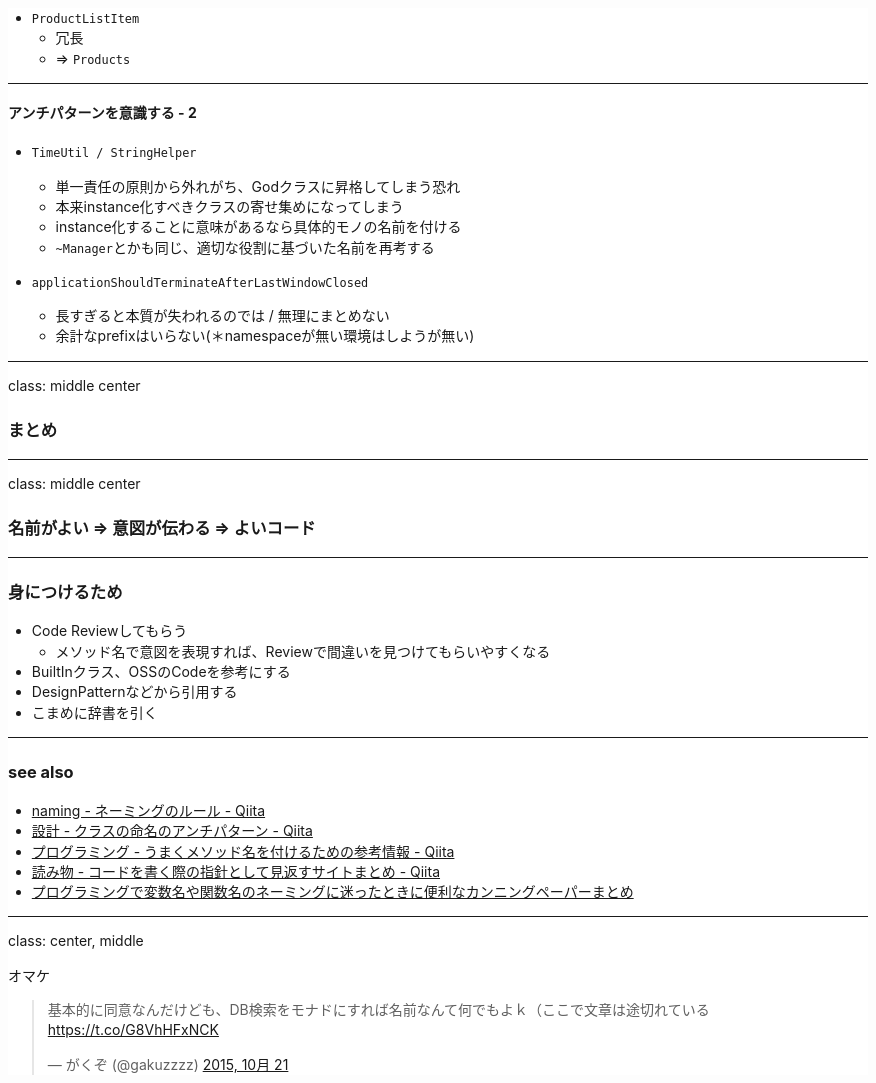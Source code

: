 - `ProductListItem`
    - 冗長
    - => `Products`

---
#### アンチパターンを意識する - 2
- `TimeUtil / StringHelper`
    - 単一責任の原則から外れがち、Godクラスに昇格してしまう恐れ
    - 本来instance化すべきクラスの寄せ集めになってしまう
    - instance化することに意味があるなら具体的モノの名前を付ける
    - `~Manager`とかも同じ、適切な役割に基づいた名前を再考する

- `applicationShouldTerminateAfterLastWindowClosed`
    - 長すぎると本質が失われるのでは / 無理にまとめない
    - 余計なprefixはいらない(＊namespaceが無い環境はしようが無い)

---
class: middle center

### まとめ

---
class: middle center

### 名前がよい => 意図が伝わる => よいコード

---
### 身につけるため
- Code Reviewしてもらう
    - メソッド名で意図を表現すれば、Reviewで間違いを見つけてもらいやすくなる
- BuiltInクラス、OSSのCodeを参考にする
- DesignPatternなどから引用する
- こまめに辞書を引く

---
### see also
- [naming - ネーミングのルール - Qiita](http://qiita.com/goforbroke/items/48d8de96859aed087e88)
- [設計 - クラスの命名のアンチパターン - Qiita](http://qiita.com/magicant/items/8134edf969f9629fa66e)
- [プログラミング - うまくメソッド名を付けるための参考情報 - Qiita](http://qiita.com/KeithYokoma/items/2193cf79ba76563e3db6)
- [読み物 - コードを書く際の指針として見返すサイトまとめ - Qiita](http://qiita.com/kenichi_cc/items/c3ecca7b7d5fc5c6bf2e)
- [プログラミングで変数名や関数名のネーミングに迷ったときに便利なカンニングペーパーまとめ](http://nelog.jp/programming-words)

---
class: center, middle

オマケ

<blockquote class="twitter-tweet" lang="ja"><p lang="ja" dir="ltr">基本的に同意なんだけども、DB検索をモナドにすれば名前なんて何でもよｋ（ここで文章は途切れている <a href="https://t.co/G8VhHFxNCK">https://t.co/G8VhHFxNCK</a></p>&mdash; がくぞ (@gakuzzzz) <a href="https://twitter.com/gakuzzzz/status/656821958395367424">2015, 10月 21</a></blockquote>
